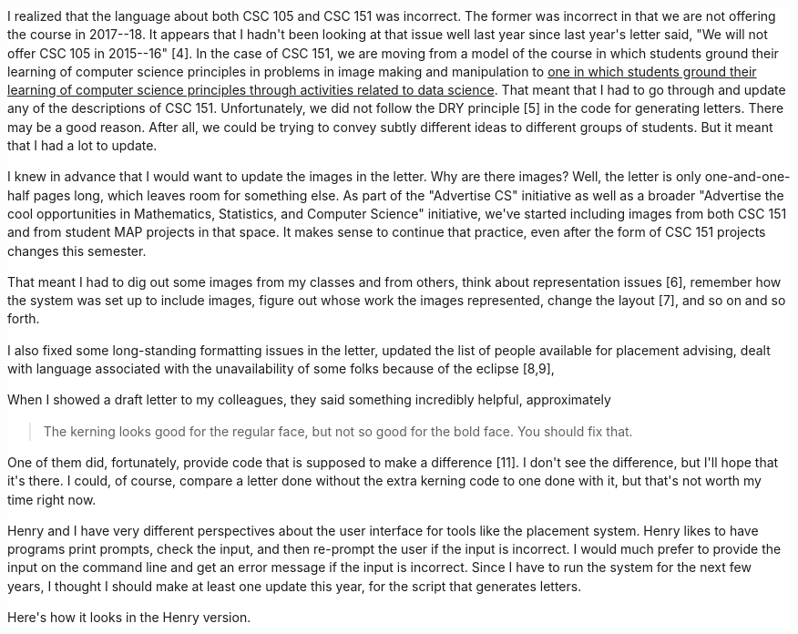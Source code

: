 I realized that the language about both CSC 105 and CSC 151 was incorrect.
The former was incorrect in that we are not offering the course in
2017--18. It appears that I hadn't been looking at that issue well
last year since last year's letter said, "We will not offer CSC 105 in
2015--16" [4]. In the case of CSC 151, we are moving from a model of
the course in which students ground their learning of computer science
principles in problems in image making and manipulation to [one in
which students ground their learning of computer science principles
through activities related to data science](index-151). That meant
that I had to go through and update any of the descriptions of CSC
151. Unfortunately, we did not follow the DRY principle [5] in the
code for generating letters.  There may be a good reason. After all,
we could be trying to convey subtly different ideas to different groups
of students. But it meant that I had a lot to update.

I knew in advance that I would want to update the images in the letter.
Why are there images? Well, the letter is only one-and-one-half pages
long, which leaves room for something else. As part of the "Advertise
CS" initiative as well as a broader "Advertise the cool opportunities
in Mathematics, Statistics, and Computer Science" initiative, we've
started including images from both CSC 151 and from student MAP projects
in that space.  It makes sense to continue that practice, even
after the form of CSC 151 projects changes this semester.

That meant I had to dig out some images from my classes and from others,
think about representation issues [6], remember how the system was set
up to include images, figure out whose work the images represented,
change the layout [7], and so on and so forth.

I also fixed some long-standing formatting issues in the letter, updated
the list of people available for placement advising, dealt with language
associated with the unavailability of some folks because of the eclipse
[8,9],

When I showed a draft letter to my colleagues, they said something incredibly
helpful, approximately

> The kerning looks good for the regular face, but not so good for the
 bold face. You should fix that.

One of them did, fortunately, provide code that is supposed to make a
difference [11]. I don't see the difference, but I'll hope that it's
there. I could, of course, compare a letter done without the extra
kerning code to one done with it, but that's not worth my time right now.

Henry and I have very different perspectives about the user interface
for tools like the placement system. Henry likes to have programs print
prompts, check the input, and then re-prompt the user if the input is
incorrect. I would much prefer to provide the input on the command line
and get an error message if the input is incorrect. Since I have to run
the system for the next few years, I thought I should make at least one
update this year, for the script that generates letters.

Here's how it looks in the Henry version.
